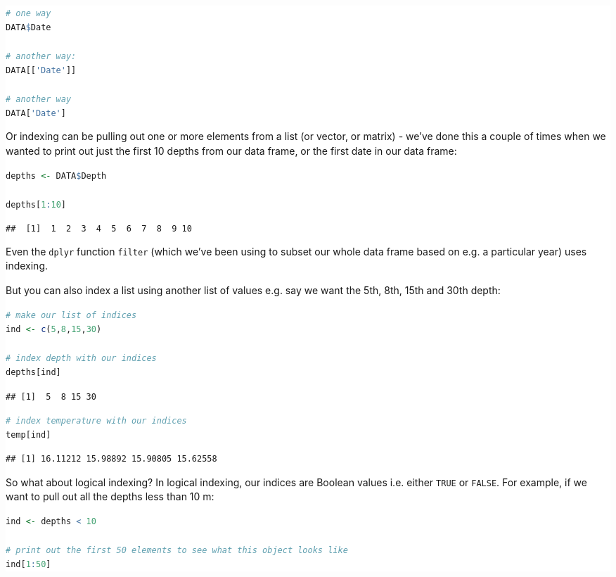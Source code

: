 ``` r
# one way
DATA$Date

# another way:
DATA[['Date']]

# another way
DATA['Date']
```

Or indexing can be pulling out one or more elements from a list (or
vector, or matrix) - we’ve done this a couple of times when we wanted to
print out just the first 10 depths from our data frame, or the first
date in our data frame:

``` r
depths <- DATA$Depth

depths[1:10]
```

    ##  [1]  1  2  3  4  5  6  7  8  9 10

Even the `dplyr` function `filter` (which we’ve been using to subset our
whole data frame based on e.g. a particular year) uses indexing.

But you can also index a list using another list of values e.g. say we
want the 5th, 8th, 15th and 30th depth:

``` r
# make our list of indices
ind <- c(5,8,15,30)

# index depth with our indices
depths[ind]
```

    ## [1]  5  8 15 30

``` r
# index temperature with our indices
temp[ind]
```

    ## [1] 16.11212 15.98892 15.90805 15.62558

So what about logical indexing? In logical indexing, our indices are
Boolean values i.e. either `TRUE` or `FALSE`. For example, if we want to
pull out all the depths less than 10 m:

``` r
ind <- depths < 10

# print out the first 50 elements to see what this object looks like
ind[1:50] 
```
